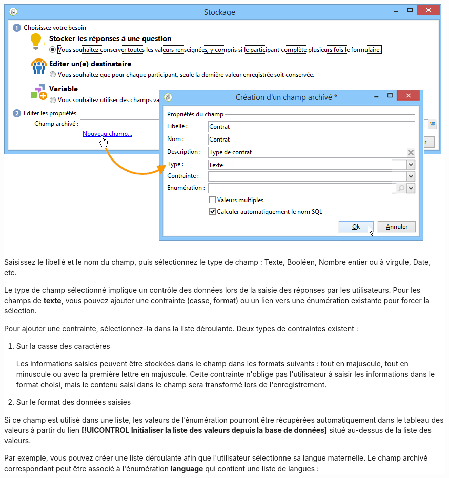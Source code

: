 ![](assets/s_ncs_admin_survey_new_space.png)

Saisissez le libellé et le nom du champ, puis sélectionnez le type de champ : Texte, Booléen, Nombre entier ou à virgule, Date, etc.

Le type de champ sélectionné implique un contrôle des données lors de la saisie des réponses par les utilisateurs. Pour les champs de **texte**, vous pouvez ajouter une contrainte (casse, format) ou un lien vers une énumération existante pour forcer la sélection.

Pour ajouter une contrainte, sélectionnez-la dans la liste déroulante. Deux types de contraintes existent :

1. Sur la casse des caractères

   Les informations saisies peuvent être stockées dans le champ dans les formats suivants : tout en majuscule, tout en minuscule ou avec la première lettre en majuscule. Cette contrainte n&#39;oblige pas l&#39;utilisateur à saisir les informations dans le format choisi, mais le contenu saisi dans le champ sera transformé lors de l&#39;enregistrement.

1. Sur le format des données saisies

Si ce champ est utilisé dans une liste, les valeurs de l’énumération pourront être récupérées automatiquement dans le tableau des valeurs à partir du lien **[!UICONTROL Initialiser la liste des valeurs depuis la base de données]** situé au-dessus de la liste des valeurs.

Par exemple, vous pouvez créer une liste déroulante afin que l&#39;utilisateur sélectionne sa langue maternelle. Le champ archivé correspondant peut être associé à l&#39;énumération **language** qui contient une liste de langues :
